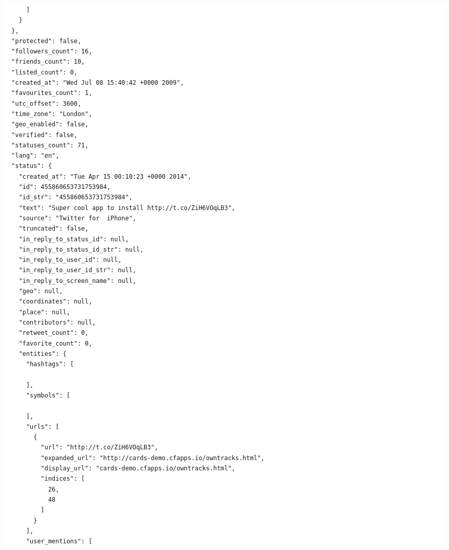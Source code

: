           ]
        }
      },
      "protected": false,
      "followers_count": 16,
      "friends_count": 10,
      "listed_count": 0,
      "created_at": "Wed Jul 08 15:40:42 +0000 2009",
      "favourites_count": 1,
      "utc_offset": 3600,
      "time_zone": "London",
      "geo_enabled": false,
      "verified": false,
      "statuses_count": 71,
      "lang": "en",
      "status": {
        "created_at": "Tue Apr 15 00:10:23 +0000 2014",
        "id": 455860653731753984,
        "id_str": "455860653731753984",
        "text": "Super cool app to install http://t.co/ZiH6VOqLB3",
        "source": "Twitter for  iPhone",
        "truncated": false,
        "in_reply_to_status_id": null,
        "in_reply_to_status_id_str": null,
        "in_reply_to_user_id": null,
        "in_reply_to_user_id_str": null,
        "in_reply_to_screen_name": null,
        "geo": null,
        "coordinates": null,
        "place": null,
        "contributors": null,
        "retweet_count": 0,
        "favorite_count": 0,
        "entities": {
          "hashtags": [
    
          ],
          "symbols": [
    
          ],
          "urls": [
            {
              "url": "http://t.co/ZiH6VOqLB3",
              "expanded_url": "http://cards-demo.cfapps.io/owntracks.html",
              "display_url": "cards-demo.cfapps.io/owntracks.html",
              "indices": [
                26,
                48
              ]
            }
          ],
          "user_mentions": [
    